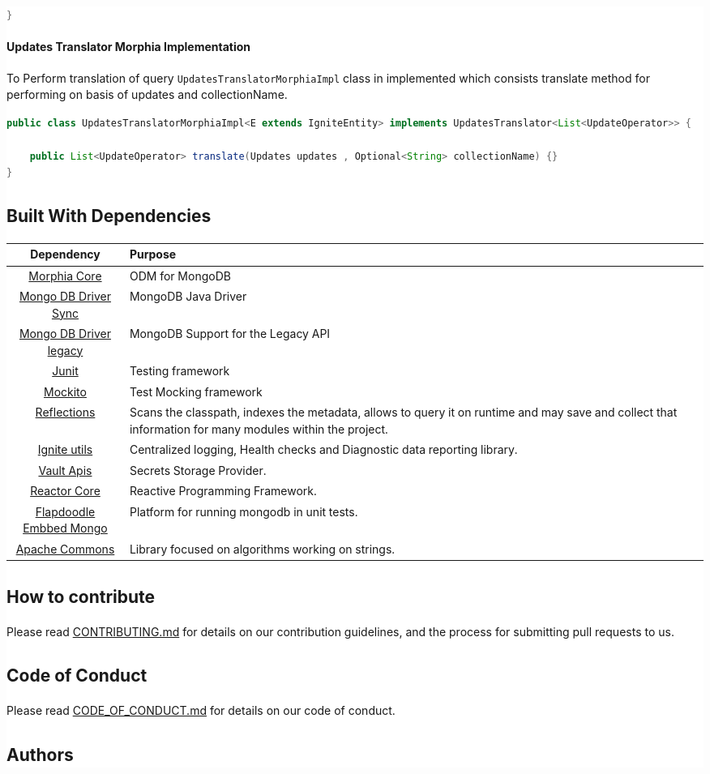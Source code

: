 ```java
}
```

#### Updates Translator Morphia Implementation

To Perform translation of query `UpdatesTranslatorMorphiaImpl` class in implemented which consists translate method
for performing on basis of updates and collectionName.

```java
public class UpdatesTranslatorMorphiaImpl<E extends IgniteEntity> implements UpdatesTranslator<List<UpdateOperator>> {

    public List<UpdateOperator> translate(Updates updates , Optional<String> collectionName) {}
}
```

## Built With Dependencies

|                                                  Dependency                                                   | Purpose                                                                                                                                                 |
|:-------------------------------------------------------------------------------------------------------------:|:--------------------------------------------------------------------------------------------------------------------------------------------------------|
|                          [Morphia Core](https://morphia.dev/morphia/2.1/index.html)                           | ODM for MongoDB                                                                                                                                         |
|                [Mongo DB Driver Sync](https://www.mongodb.com/docs/drivers/java/sync/current/)                | MongoDB Java Driver                                                                                                                                     |
|                              [Mongo DB Driver legacy](https://maven.apache.org/)                              | MongoDB Support for the Legacy API                                                                                                                      |
|                                      [Junit](https://junit.org/junit5/)                                       | Testing framework                                                                                                                                       |
|                                     [Mockito](https://site.mockito.org/)                                      | Test Mocking framework                                                                                                                                  |
| [Reflections](https://www.javadoc.io/doc/org.reflections/reflections/0.9.10/org/reflections/Reflections.html) | Scans the classpath, indexes the metadata, allows to query it on runtime and may save and collect that information for many modules within the project. |
|                         [Ignite utils](https://github.com/HARMANInt/ics/ignite-utils)                         | Centralized logging, Health checks and Diagnostic data reporting library.                                                                               |
|                             [Vault Apis](https://github.com/HARMANInt/ics/vault)                              | Secrets Storage Provider.                                                                                                                               |
|                                [Reactor Core](https://projectreactor.io/docs)                                 | Reactive Programming Framework.                                                                                                                         |
|  [Flapdoodle Embbed Mongo](https://github.com/flapdoodle-oss/de.flapdoodle.embed.mongo/blob/main/README.md)   | Platform for running mongodb in unit tests.                                                                                                             |
|                                 [Apache Commons](https://commons.apache.org/)                                 | Library focused on algorithms working on strings.                                                                                                       |

## How to contribute

Please read [CONTRIBUTING.md](./CONTRIBUTING.md) for details on our contribution guidelines, and the process for submitting pull requests to us.

## Code of Conduct

Please read [CODE_OF_CONDUCT.md](./CODE_OF_CONDUCT.md) for details on our code of conduct.

## Authors

